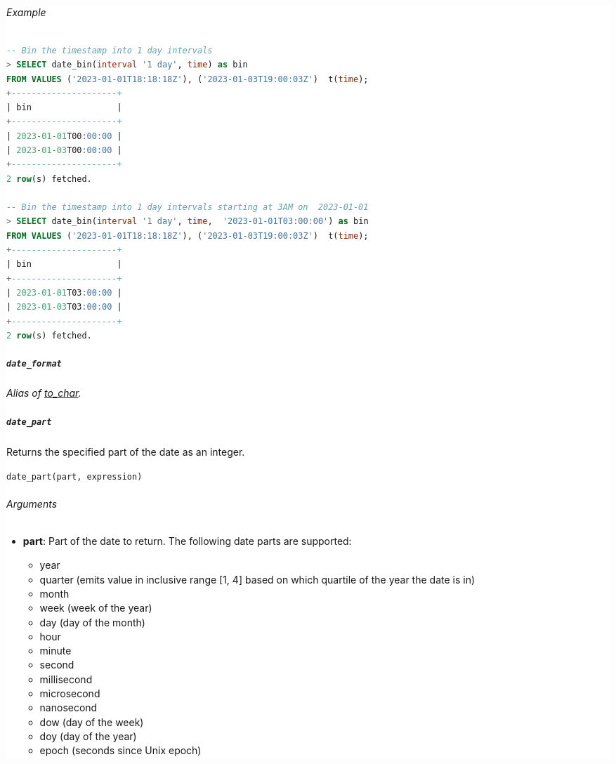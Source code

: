 ###### Example

```sql
-- Bin the timestamp into 1 day intervals
> SELECT date_bin(interval '1 day', time) as bin
FROM VALUES ('2023-01-01T18:18:18Z'), ('2023-01-03T19:00:03Z')  t(time);
+---------------------+
| bin                 |
+---------------------+
| 2023-01-01T00:00:00 |
| 2023-01-03T00:00:00 |
+---------------------+
2 row(s) fetched.

-- Bin the timestamp into 1 day intervals starting at 3AM on  2023-01-01
> SELECT date_bin(interval '1 day', time,  '2023-01-01T03:00:00') as bin
FROM VALUES ('2023-01-01T18:18:18Z'), ('2023-01-03T19:00:03Z')  t(time);
+---------------------+
| bin                 |
+---------------------+
| 2023-01-01T03:00:00 |
| 2023-01-03T03:00:00 |
+---------------------+
2 row(s) fetched.
```

##### `date_format`

_Alias of [to_char](#to_char)._

##### `date_part`

Returns the specified part of the date as an integer.

```sql
date_part(part, expression)
```

###### Arguments

- **part**: Part of the date to return. The following date parts are supported:

  - year
  - quarter (emits value in inclusive range [1, 4] based on which quartile of the year the date is in)
  - month
  - week (week of the year)
  - day (day of the month)
  - hour
  - minute
  - second
  - millisecond
  - microsecond
  - nanosecond
  - dow (day of the week)
  - doy (day of the year)
  - epoch (seconds since Unix epoch)

